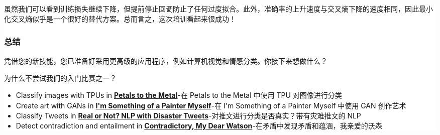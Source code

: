 虽然我们可以看到训练损失继续下降，但提前停止回调防止了任何过度拟合。此外，准确率的上升速度与交叉熵下降的速度相同，因此最小化交叉熵似乎是一个很好的替代方案。总而言之，这次培训看起来很成功！

### 总结

凭借您的新技能，您已准备好采用更高级的应用程序，例如计算机视觉和情感分类。你接下来想做什么？ 

为什么不尝试我们的入门比赛之一？ 

- Classify images with TPUs in [**Petals to the Metal**](https://www.kaggle.com/c/tpu-getting-started)-在 Petals to the Metal 中使用 TPU 对图像进行分类 
- Create art with GANs in [**I'm Something of a Painter Myself**](https://www.kaggle.com/c/gan-getting-started)-在 I'm Something of a Painter Myself 中使用 GAN 创作艺术 
- Classify Tweets in [**Real or Not? NLP with Disaster Tweets**](https://www.kaggle.com/c/nlp-getting-started)-对推文进行分类是否真实？带有灾难推文的 NLP 
- Detect contradiction and entailment in [**Contradictory, My Dear Watson**](https://www.kaggle.com/c/contradictory-my-dear-watson)-在矛盾中发现矛盾和蕴涵，我亲爱的沃森